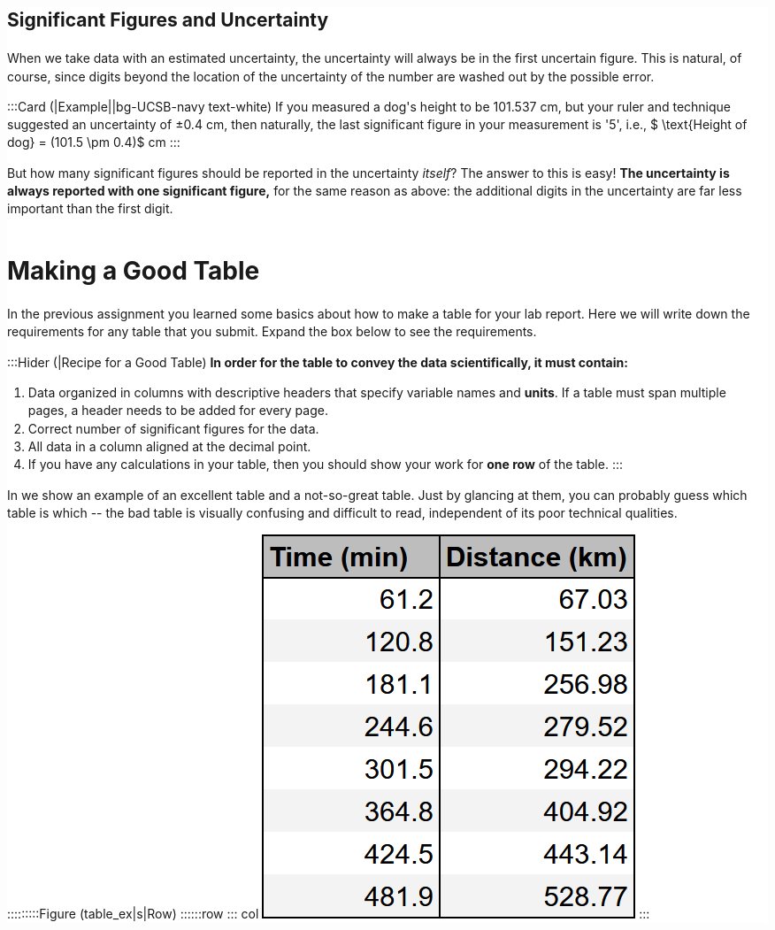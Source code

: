 ## Significant Figures and Uncertainty
When we take data with an estimated uncertainty, the uncertainty will always be in the first uncertain figure. This is natural, of course, since digits beyond the location of the uncertainty of the number are washed out by the possible error.

:::Card (|Example||bg-UCSB-navy text-white)
If you measured a dog's height to be $101.537$ $\text{cm}$, but your ruler and technique suggested an uncertainty of $\pm 0.4$ $\text{cm}$, then naturally, the last significant figure in your measurement is '$5$', i.e., $ \text{Height of dog} = (101.5 \pm 0.4)$ $\text{cm}$ 
:::


But how many significant figures should be reported in the uncertainty *itself*? The answer to this is easy! **The uncertainty is always reported with one significant figure,** for the same reason as above: the additional digits in the uncertainty are far less important than the first digit.
# Making a Good Table
In the previous assignment you learned some basics about how to make a table for your lab report. Here we will write down the requirements for any table that you submit. Expand the box below to see the requirements.


:::Hider (|Recipe for a Good Table)
**In order for the table to convey the data scientifically, it must contain:**

1. Data organized in columns with descriptive headers that specify variable names and **units**.  If a table must span multiple pages, a header needs to be added for every page.
2. Correct number of significant figures for the data. 
3. All data in a column aligned at the decimal point.
4. If you have any calculations in your table, then you should show your work for **one row** of the table. 
:::

In [](#Figure-table_ex) we show an example of an excellent table and a not-so-great table. Just by glancing at them, you can probably guess which table is which -- the bad table is visually confusing and difficult to read, independent of its poor technical qualities.

:::::::::Figure (table_ex|s|Row)
::::::row
::: col
![Table 1](imgs/Primer/GoodTable.png "a) Table 1")
:::
